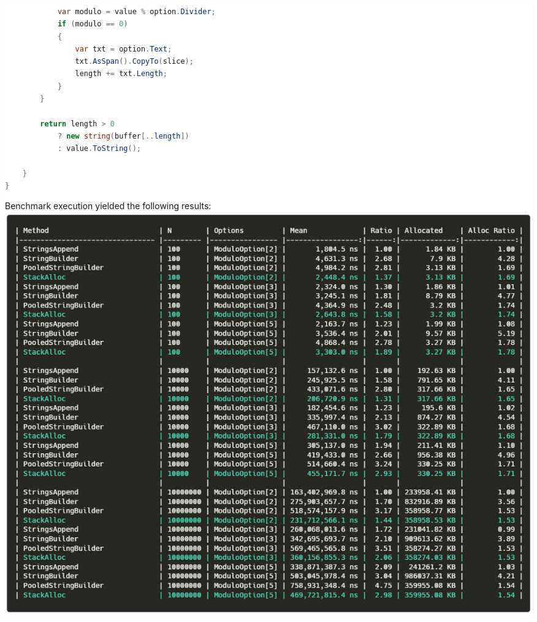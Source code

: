 ```csharp
            var modulo = value % option.Divider;
            if (modulo == 0)
            {
                var txt = option.Text;
                txt.AsSpan().CopyTo(slice);
                length += txt.Length;
            }
        }

        return length > 0
            ? new string(buffer[..length])
            : value.ToString();

    }
}
```

Benchmark execution yielded the following results:
![Alt text](stack-alloc.png)
